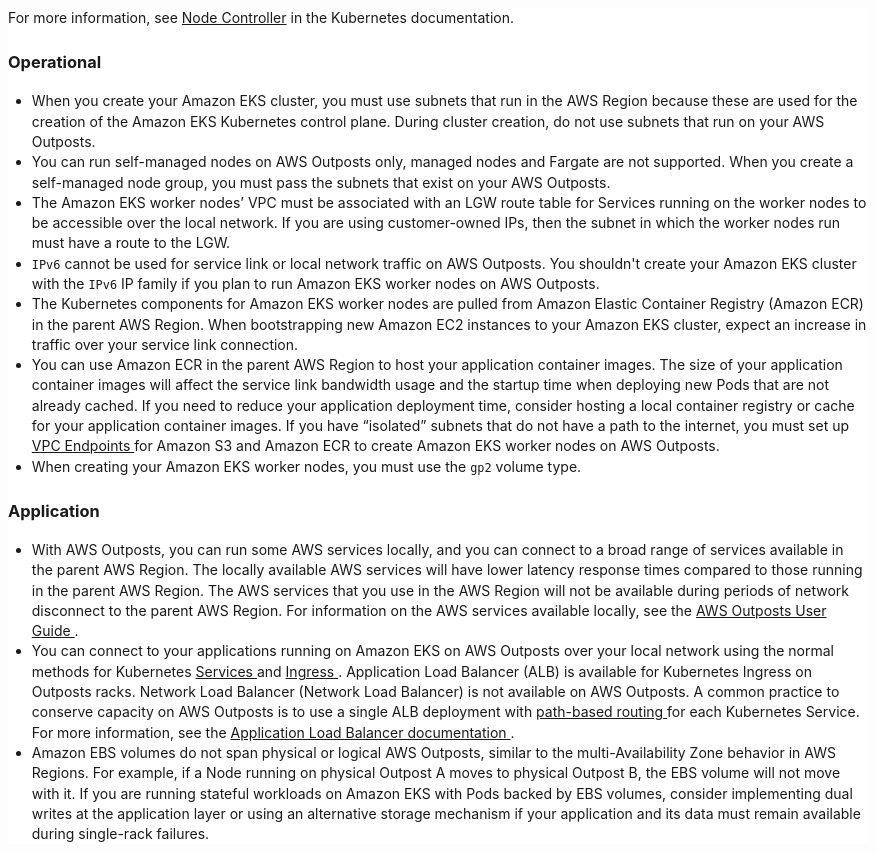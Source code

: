   For more information, see [Node Controller](https://kubernetes.io/docs/concepts/architecture/nodes/#node-controller) in the Kubernetes documentation\.

### Operational<a name="eks-outposts-considerations-operation"></a>
+  When you create your Amazon EKS cluster, you must use subnets that run in the AWS Region because these are used for the creation of the Amazon EKS Kubernetes control plane\. During cluster creation, do not use subnets that run on your AWS Outposts\. 
+  You can run self\-managed nodes on AWS Outposts only, managed nodes and Fargate are not supported\. When you create a self\-managed node group, you must pass the subnets that exist on your AWS Outposts\. 
+  The Amazon EKS worker nodes’ VPC must be associated with an LGW route table for Services running on the worker nodes to be accessible over the local network\. If you are using customer\-owned IPs, then the subnet in which the worker nodes run must have a route to the LGW\. 
+  `IPv6` cannot be used for service link or local network traffic on AWS Outposts\. You shouldn't create your Amazon EKS cluster with the `IPv6` IP family if you plan to run Amazon EKS worker nodes on AWS Outposts\. 
+  The Kubernetes components for Amazon EKS worker nodes are pulled from Amazon Elastic Container Registry \(Amazon ECR\) in the parent AWS Region\. When bootstrapping new Amazon EC2 instances to your Amazon EKS cluster, expect an increase in traffic over your service link connection\. 
+  You can use Amazon ECR in the parent AWS Region to host your application container images\. The size of your application container images will affect the service link bandwidth usage and the startup time when deploying new Pods that are not already cached\. If you need to reduce your application deployment time, consider hosting a local container registry or cache for your application container images\. If you have “isolated” subnets that do not have a path to the internet, you must set up [ VPC Endpoints ](https://docs.aws.amazon.com/vpc/latest/privatelink/vpc-endpoints.html) for Amazon S3 and Amazon ECR to create Amazon EKS worker nodes on AWS Outposts\. 
+ When creating your Amazon EKS worker nodes, you must use the `gp2` volume type\.

### Application<a name="eks-outposts-considerations-application"></a>
+  With AWS Outposts, you can run some AWS services locally, and you can connect to a broad range of services available in the parent AWS Region\. The locally available AWS services will have lower latency response times compared to those running in the parent AWS Region\. The AWS services that you use in the AWS Region will not be available during periods of network disconnect to the parent AWS Region\. For information on the AWS services available locally, see the [AWS Outposts User Guide ](https://docs.aws.amazon.com/outposts/latest/userguide/what-is-outposts.html) \. 
+  You can connect to your applications running on Amazon EKS on AWS Outposts over your local network using the normal methods for Kubernetes [ Services ](https://kubernetes.io/docs/concepts/services-networking/service/) and [ Ingress ](https://kubernetes.io/docs/concepts/services-networking/ingress/) \. Application Load Balancer \(ALB\) is available for Kubernetes Ingress on Outposts racks\. Network Load Balancer \(Network Load Balancer\) is not available on AWS Outposts\. A common practice to conserve capacity on AWS Outposts is to use a single ALB deployment with [ path\-based routing ](https://docs.aws.amazon.com/elasticloadbalancing/latest/application/load-balancer-listeners.html#rule-condition-types) for each Kubernetes Service\. For more information, see the [ Application Load Balancer documentation ](https://docs.aws.amazon.com/elasticloadbalancing/latest/application/application-load-balancers.html#outposts) \. 
+  Amazon EBS volumes do not span physical or logical AWS Outposts, similar to the multi\-Availability Zone behavior in AWS Regions\. For example, if a Node running on physical Outpost A moves to physical Outpost B, the EBS volume will not move with it\. If you are running stateful workloads on Amazon EKS with Pods backed by EBS volumes, consider implementing dual writes at the application layer or using an alternative storage mechanism if your application and its data must remain available during single\-rack failures\. 
